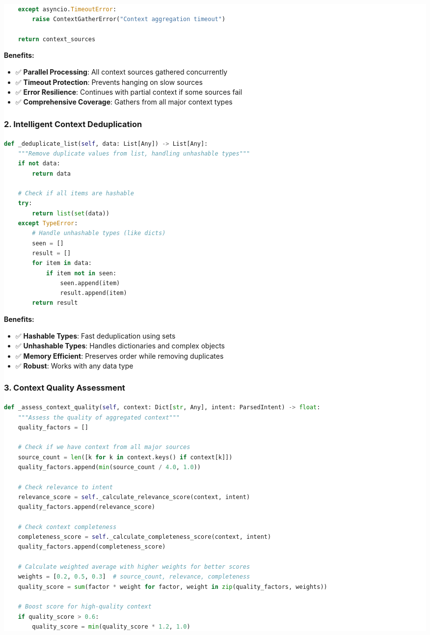 ```python
    except asyncio.TimeoutError:
        raise ContextGatherError("Context aggregation timeout")
    
    return context_sources
```

**Benefits:**
- ✅ **Parallel Processing**: All context sources gathered concurrently
- ✅ **Timeout Protection**: Prevents hanging on slow sources
- ✅ **Error Resilience**: Continues with partial context if some sources fail
- ✅ **Comprehensive Coverage**: Gathers from all major context types

### **2. Intelligent Context Deduplication**
```python
def _deduplicate_list(self, data: List[Any]) -> List[Any]:
    """Remove duplicate values from list, handling unhashable types"""
    if not data:
        return data
    
    # Check if all items are hashable
    try:
        return list(set(data))
    except TypeError:
        # Handle unhashable types (like dicts)
        seen = []
        result = []
        for item in data:
            if item not in seen:
                seen.append(item)
                result.append(item)
        return result
```

**Benefits:**
- ✅ **Hashable Types**: Fast deduplication using sets
- ✅ **Unhashable Types**: Handles dictionaries and complex objects
- ✅ **Memory Efficient**: Preserves order while removing duplicates
- ✅ **Robust**: Works with any data type

### **3. Context Quality Assessment**
```python
def _assess_context_quality(self, context: Dict[str, Any], intent: ParsedIntent) -> float:
    """Assess the quality of aggregated context"""
    quality_factors = []
    
    # Check if we have context from all major sources
    source_count = len([k for k in context.keys() if context[k]])
    quality_factors.append(min(source_count / 4.0, 1.0))
    
    # Check relevance to intent
    relevance_score = self._calculate_relevance_score(context, intent)
    quality_factors.append(relevance_score)
    
    # Check context completeness
    completeness_score = self._calculate_completeness_score(context, intent)
    quality_factors.append(completeness_score)
    
    # Calculate weighted average with higher weights for better scores
    weights = [0.2, 0.5, 0.3]  # source_count, relevance, completeness
    quality_score = sum(factor * weight for factor, weight in zip(quality_factors, weights))
    
    # Boost score for high-quality context
    if quality_score > 0.6:
        quality_score = min(quality_score * 1.2, 1.0)
```